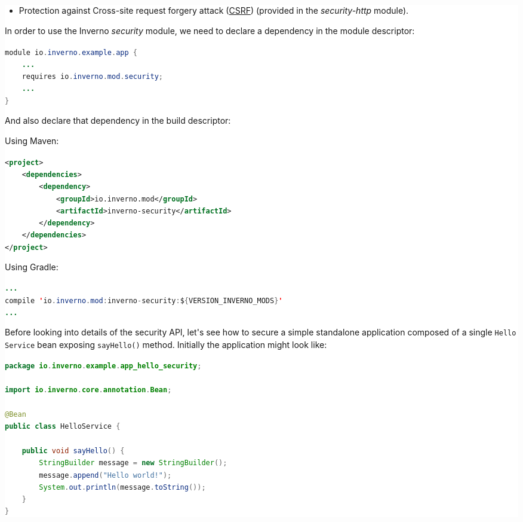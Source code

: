 - Protection against Cross-site request forgery attack ([CSRF][csrf]) (provided in the *security-http* module).

In order to use the Inverno *security* module, we need to declare a dependency in the module descriptor:

```java
module io.inverno.example.app {
    ...
    requires io.inverno.mod.security;
    ...
}
```

And also declare that dependency in the build descriptor:

Using Maven:

```xml
<project>
    <dependencies>
        <dependency>
            <groupId>io.inverno.mod</groupId>
            <artifactId>inverno-security</artifactId>
        </dependency>
    </dependencies>
</project>
```

Using Gradle:

```java
...
compile 'io.inverno.mod:inverno-security:${VERSION_INVERNO_MODS}'
...
```

Before looking into details of the security API, let's see how to secure a simple standalone application composed of a single `HelloService` bean exposing `sayHello()` method. Initially the application might look like:

```java
package io.inverno.example.app_hello_security;

import io.inverno.core.annotation.Bean;

@Bean
public class HelloService {
    
    public void sayHello() {
        StringBuilder message = new StringBuilder();
        message.append("Hello world!");
        System.out.println(message.toString());
    }
}
```


[oauth2.1]: https://datatracker.ietf.org/doc/html/draft-ietf-oauth-v2-1-05
[argon2]: https://en.wikipedia.org/wiki/Argon2
[pbkdf2]: https://en.wikipedia.org/wiki/PBKDF2
[bcrypt]: https://en.wikipedia.org/wiki/Bcrypt
[scrypt]: https://en.wikipedia.org/wiki/Scrypt
[rbac]: https://en.wikipedia.org/wiki/Role-based_access_control
[ldap]: https://en.wikipedia.org/wiki/Lightweight_Directory_Access_Protocol
[active_directory]: https://en.wikipedia.org/wiki/Active_Directory
[cors]: https://en.wikipedia.org/wiki/Cross-origin_resource_sharing
[csrf]: https://en.wikipedia.org/wiki/Cross-site_request_forgery
[redis]: http://redis.io/
[nist_digital_identity_guidelines]: https://pages.nist.gov/800-63-3/sp800-63b.html
[rfc7515]: https://datatracker.ietf.org/doc/html/rfc7515
[rfc7516]: https://datatracker.ietf.org/doc/html/rfc7516
[rfc7517]: https://datatracker.ietf.org/doc/html/rfc7517
[rfc7518]: https://datatracker.ietf.org/doc/html/rfc7518
[rfc7519]: https://datatracker.ietf.org/doc/html/rfc7519
[rfc7616]: https://datatracker.ietf.org/doc/html/rfc7616
[rfc7617]: https://datatracker.ietf.org/doc/html/rfc7617